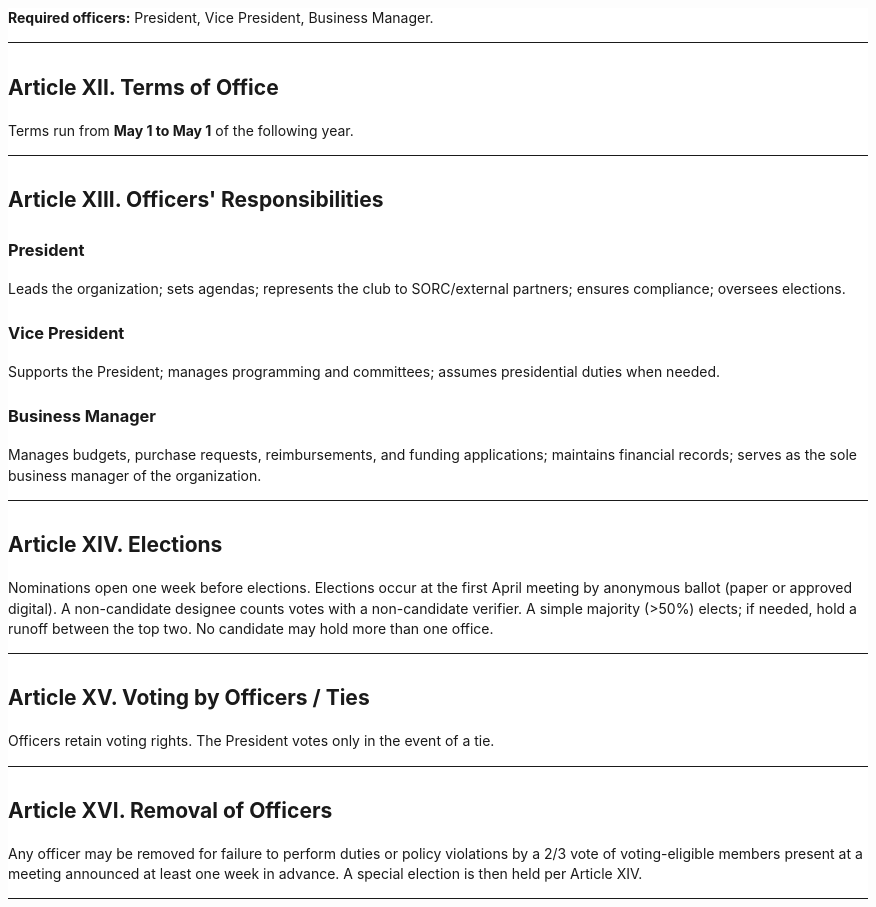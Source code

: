 **Required officers:** President, Vice President, Business Manager.

---

## Article XII. Terms of Office

Terms run from **May 1 to May 1** of the following year.

---

## Article XIII. Officers' Responsibilities

### President

Leads the organization; sets agendas; represents the club to SORC/external partners; ensures compliance; oversees elections.

### Vice President

Supports the President; manages programming and committees; assumes presidential duties when needed.

### Business Manager

Manages budgets, purchase requests, reimbursements, and funding applications; maintains financial records; serves as the sole business manager of the organization.

---

## Article XIV. Elections

Nominations open one week before elections. Elections occur at the first April meeting by anonymous ballot (paper or approved digital). A non-candidate designee counts votes with a non-candidate verifier. A simple majority (>50%) elects; if needed, hold a runoff between the top two. No candidate may hold more than one office.

---

## Article XV. Voting by Officers / Ties

Officers retain voting rights. The President votes only in the event of a tie.

---

## Article XVI. Removal of Officers

Any officer may be removed for failure to perform duties or policy violations by a 2/3 vote of voting-eligible members present at a meeting announced at least one week in advance. A special election is then held per Article XIV.

---
